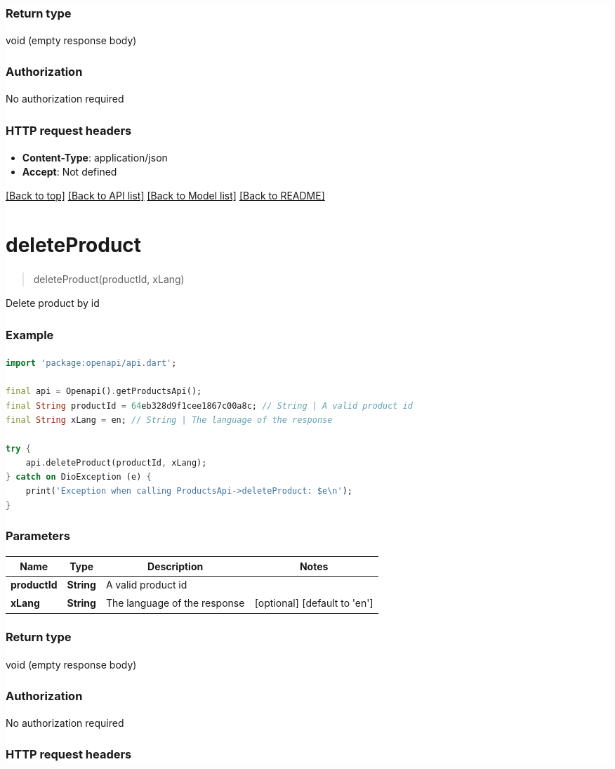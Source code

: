### Return type

void (empty response body)

### Authorization

No authorization required

### HTTP request headers

 - **Content-Type**: application/json
 - **Accept**: Not defined

[[Back to top]](#) [[Back to API list]](../README.md#documentation-for-api-endpoints) [[Back to Model list]](../README.md#documentation-for-models) [[Back to README]](../README.md)

# **deleteProduct**
> deleteProduct(productId, xLang)

Delete product by id

### Example
```dart
import 'package:openapi/api.dart';

final api = Openapi().getProductsApi();
final String productId = 64eb328d9f1cee1867c00a8c; // String | A valid product id
final String xLang = en; // String | The language of the response

try {
    api.deleteProduct(productId, xLang);
} catch on DioException (e) {
    print('Exception when calling ProductsApi->deleteProduct: $e\n');
}
```

### Parameters

Name | Type | Description  | Notes
------------- | ------------- | ------------- | -------------
 **productId** | **String**| A valid product id | 
 **xLang** | **String**| The language of the response | [optional] [default to 'en']

### Return type

void (empty response body)

### Authorization

No authorization required

### HTTP request headers
